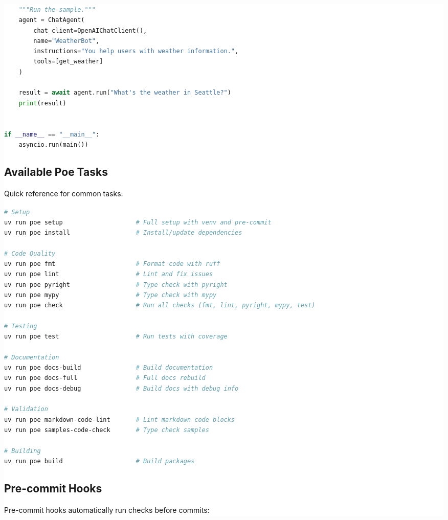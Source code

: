 ```python
    """Run the sample."""
    agent = ChatAgent(
        chat_client=OpenAIChatClient(),
        name="WeatherBot",
        instructions="You help users with weather information.",
        tools=[get_weather]
    )
    
    result = await agent.run("What's the weather in Seattle?")
    print(result)


if __name__ == "__main__":
    asyncio.run(main())
```

## Available Poe Tasks

Quick reference for common tasks:

```bash
# Setup
uv run poe setup                    # Full setup with venv and pre-commit
uv run poe install                  # Install/update dependencies

# Code Quality
uv run poe fmt                      # Format code with ruff
uv run poe lint                     # Lint and fix issues
uv run poe pyright                  # Type check with pyright
uv run poe mypy                     # Type check with mypy
uv run poe check                    # Run all checks (fmt, lint, pyright, mypy, test)

# Testing
uv run poe test                     # Run tests with coverage

# Documentation
uv run poe docs-build               # Build documentation
uv run poe docs-full                # Full docs rebuild
uv run poe docs-debug               # Build docs with debug info

# Validation
uv run poe markdown-code-lint       # Lint markdown code blocks
uv run poe samples-code-check       # Type check samples

# Building
uv run poe build                    # Build packages
```

## Pre-commit Hooks

Pre-commit hooks automatically run checks before commits:
